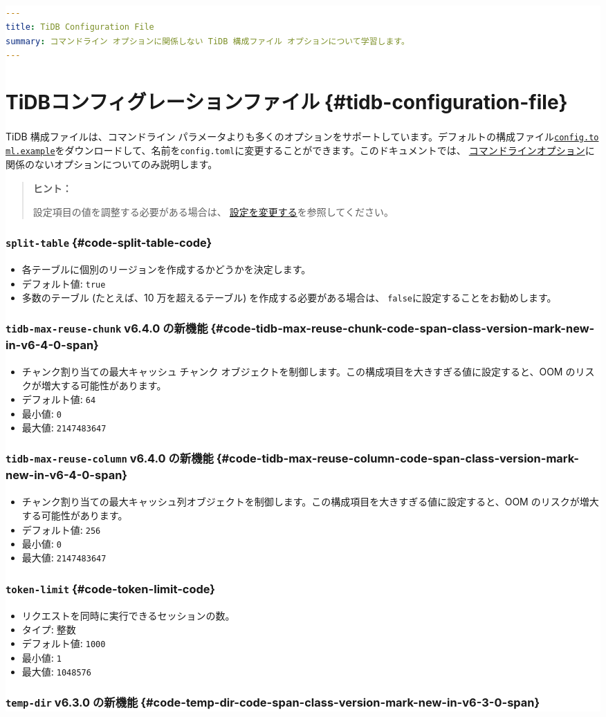 ```yaml
---
title: TiDB Configuration File
summary: コマンドライン オプションに関係しない TiDB 構成ファイル オプションについて学習します。
---
```






# TiDBコンフィグレーションファイル {#tidb-configuration-file}

TiDB 構成ファイルは、コマンドライン パラメータよりも多くのオプションをサポートしています。デフォルトの構成ファイル[`config.toml.example`](https://github.com/pingcap/tidb/blob/release-8.5/pkg/config/config.toml.example)をダウンロードして、名前を`config.toml`に変更することができます。このドキュメントでは、 [コマンドラインオプション](/command-line-flags-for-tidb-configuration.md)に関係のないオプションについてのみ説明します。

> **ヒント：**
>
> 設定項目の値を調整する必要がある場合は、 [設定を変更する](/maintain-tidb-using-tiup.md#modify-the-configuration)を参照してください。

### <code>split-table</code> {#code-split-table-code}

-   各テーブルに個別のリージョンを作成するかどうかを決定します。
-   デフォルト値: `true`
-   多数のテーブル (たとえば、10 万を超えるテーブル) を作成する必要がある場合は、 `false`に設定することをお勧めします。

### <code>tidb-max-reuse-chunk</code> <span class="version-mark">v6.4.0 の新機能</span> {#code-tidb-max-reuse-chunk-code-span-class-version-mark-new-in-v6-4-0-span}

-   チャンク割り当ての最大キャッシュ チャンク オブジェクトを制御します。この構成項目を大きすぎる値に設定すると、OOM のリスクが増大する可能性があります。
-   デフォルト値: `64`
-   最小値: `0`
-   最大値: `2147483647`

### <code>tidb-max-reuse-column</code> <span class="version-mark">v6.4.0 の新機能</span> {#code-tidb-max-reuse-column-code-span-class-version-mark-new-in-v6-4-0-span}

-   チャンク割り当ての最大キャッシュ列オブジェクトを制御します。この構成項目を大きすぎる値に設定すると、OOM のリスクが増大する可能性があります。
-   デフォルト値: `256`
-   最小値: `0`
-   最大値: `2147483647`

### <code>token-limit</code> {#code-token-limit-code}

-   リクエストを同時に実行できるセッションの数。
-   タイプ: 整数
-   デフォルト値: `1000`
-   最小値: `1`
-   最大値: `1048576`

### <code>temp-dir</code> <span class="version-mark">v6.3.0 の新機能</span> {#code-temp-dir-code-span-class-version-mark-new-in-v6-3-0-span}
